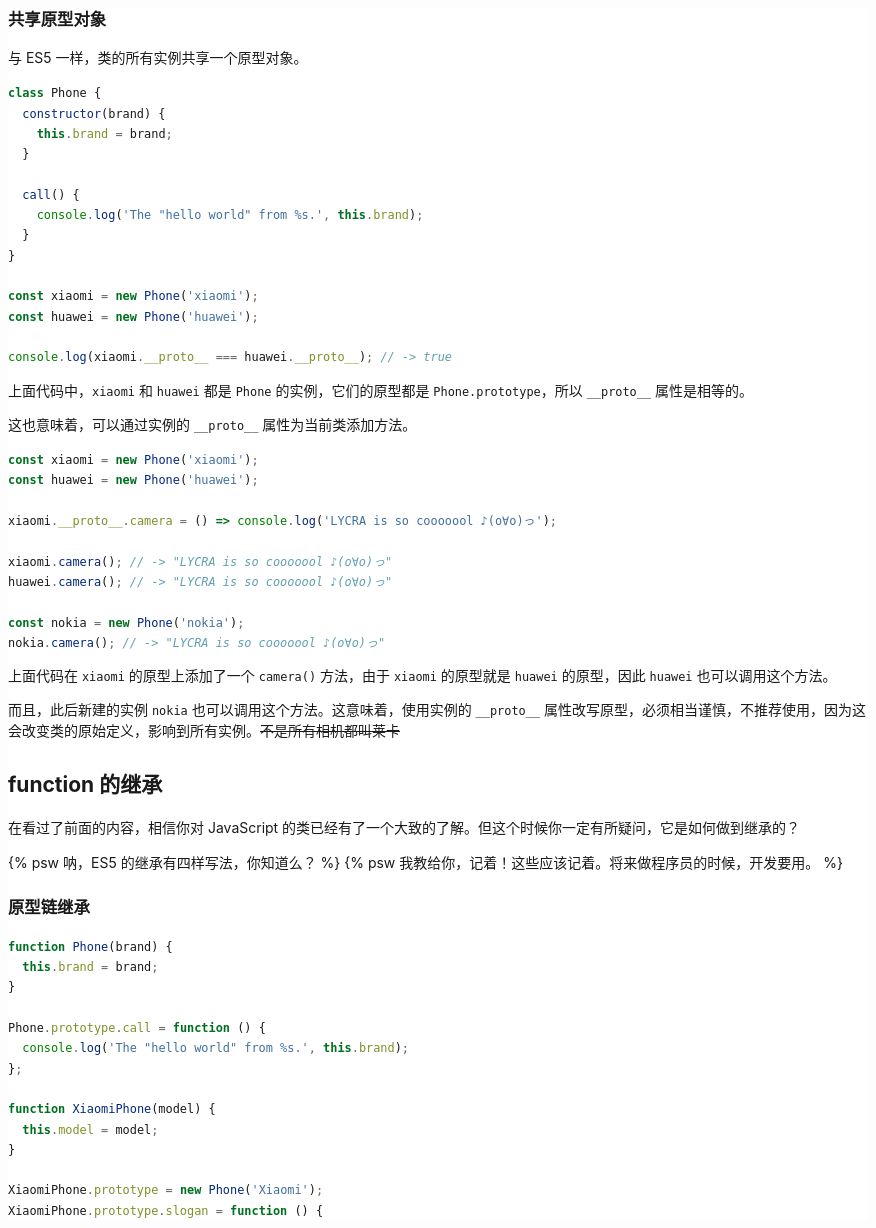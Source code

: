### 共享原型对象

与 ES5 一样，类的所有实例共享一个原型对象。

```javascript
class Phone {
  constructor(brand) {
    this.brand = brand;
  }

  call() {
    console.log('The "hello world" from %s.', this.brand);
  }
}

const xiaomi = new Phone('xiaomi');
const huawei = new Phone('huawei');

console.log(xiaomi.__proto__ === huawei.__proto__); // -> true
```

上面代码中，`xiaomi` 和 `huawei` 都是 `Phone` 的实例，它们的原型都是 `Phone.prototype`，所以 `__proto__` 属性是相等的。

这也意味着，可以通过实例的 `__proto__` 属性为当前类添加方法。

```javascript
const xiaomi = new Phone('xiaomi');
const huawei = new Phone('huawei');

xiaomi.__proto__.camera = () => console.log('LYCRA is so cooooool ♪(o∀o)っ');

xiaomi.camera(); // -> "LYCRA is so cooooool ♪(o∀o)っ"
huawei.camera(); // -> "LYCRA is so cooooool ♪(o∀o)っ"

const nokia = new Phone('nokia');
nokia.camera(); // -> "LYCRA is so cooooool ♪(o∀o)っ"
```

上面代码在 `xiaomi` 的原型上添加了一个 `camera()` 方法，由于 `xiaomi` 的原型就是 `huawei` 的原型，因此 `huawei` 也可以调用这个方法。

而且，此后新建的实例 `nokia` 也可以调用这个方法。这意味着，使用实例的 `__proto__` 属性改写原型，必须相当谨慎，不推荐使用，因为这会改变类的原始定义，影响到所有实例。~~不是所有相机都叫莱卡~~

## function 的继承

在看过了前面的内容，相信你对 JavaScript 的类已经有了一个大致的了解。但这个时候你一定有所疑问，它是如何做到继承的？

{% psw 呐，ES5 的继承有四样写法，你知道么？ %}
{% psw 我教给你，记着！这些应该记着。将来做程序员的时候，开发要用。 %}

### 原型链继承

```javascript
function Phone(brand) {
  this.brand = brand;
}

Phone.prototype.call = function () {
  console.log('The "hello world" from %s.', this.brand);
};

function XiaomiPhone(model) {
  this.model = model;
}

XiaomiPhone.prototype = new Phone('Xiaomi');
XiaomiPhone.prototype.slogan = function () {
```